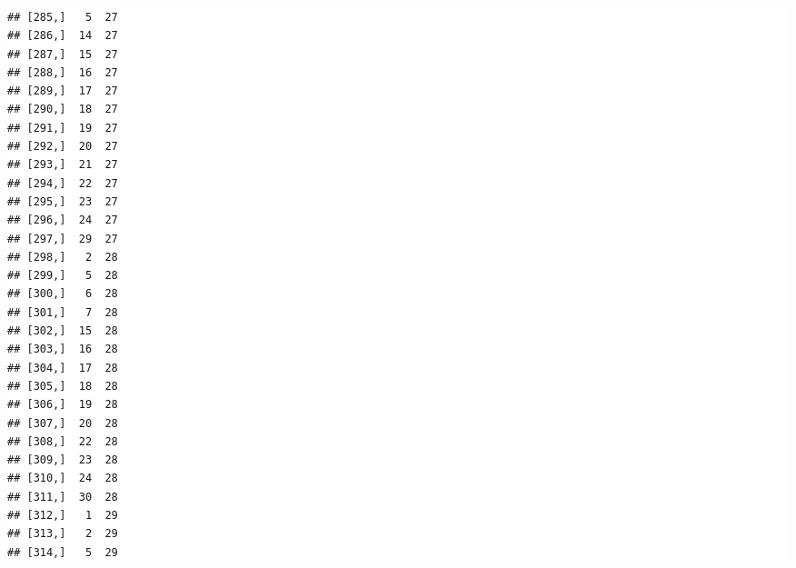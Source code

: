    ## [285,]   5  27
    ## [286,]  14  27
    ## [287,]  15  27
    ## [288,]  16  27
    ## [289,]  17  27
    ## [290,]  18  27
    ## [291,]  19  27
    ## [292,]  20  27
    ## [293,]  21  27
    ## [294,]  22  27
    ## [295,]  23  27
    ## [296,]  24  27
    ## [297,]  29  27
    ## [298,]   2  28
    ## [299,]   5  28
    ## [300,]   6  28
    ## [301,]   7  28
    ## [302,]  15  28
    ## [303,]  16  28
    ## [304,]  17  28
    ## [305,]  18  28
    ## [306,]  19  28
    ## [307,]  20  28
    ## [308,]  22  28
    ## [309,]  23  28
    ## [310,]  24  28
    ## [311,]  30  28
    ## [312,]   1  29
    ## [313,]   2  29
    ## [314,]   5  29